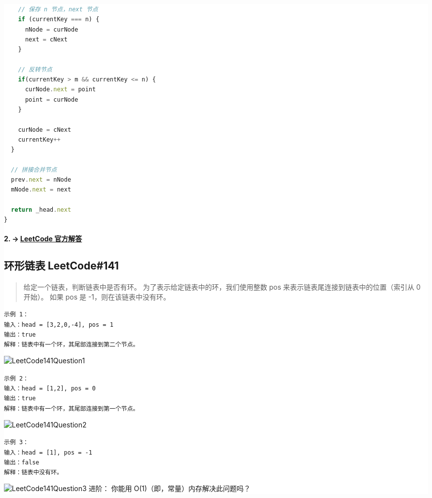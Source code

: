 ```javascript
    // 保存 n 节点，next 节点
    if (currentKey === n) {
      nNode = curNode
      next = cNext
    }

    // 反转节点
    if(currentKey > m && currentKey <= n) {
      curNode.next = point
      point = curNode
    }

    curNode = cNext
    currentKey++
  }

  // 拼接合并节点
  prev.next = nNode
  mNode.next = next

  return _head.next
}
```

#### 2. -> [LeetCode 官方解答](https://leetcode-cn.com/problems/reverse-linked-list-ii/solution/fan-zhuan-lian-biao-ii-by-leetcode/)

## 环形链表 LeetCode#141

>给定一个链表，判断链表中是否有环。
为了表示给定链表中的环，我们使用整数 pos 来表示链表尾连接到链表中的位置（索引从 0 开始）。 如果 pos 是 -1，则在该链表中没有环。
```
示例 1：
输入：head = [3,2,0,-4], pos = 1
输出：true
解释：链表中有一个环，其尾部连接到第二个节点。
```
![LeetCode141Question1](LeetCode141Question1.png)
```
示例 2：
输入：head = [1,2], pos = 0
输出：true
解释：链表中有一个环，其尾部连接到第一个节点。
```
![LeetCode141Question2](LeetCode141Question2.png)
```
示例 3：
输入：head = [1], pos = -1
输出：false
解释：链表中没有环。
```
![LeetCode141Question3](LeetCode141Question3.png)
进阶：
你能用 O(1)（即，常量）内存解决此问题吗？

